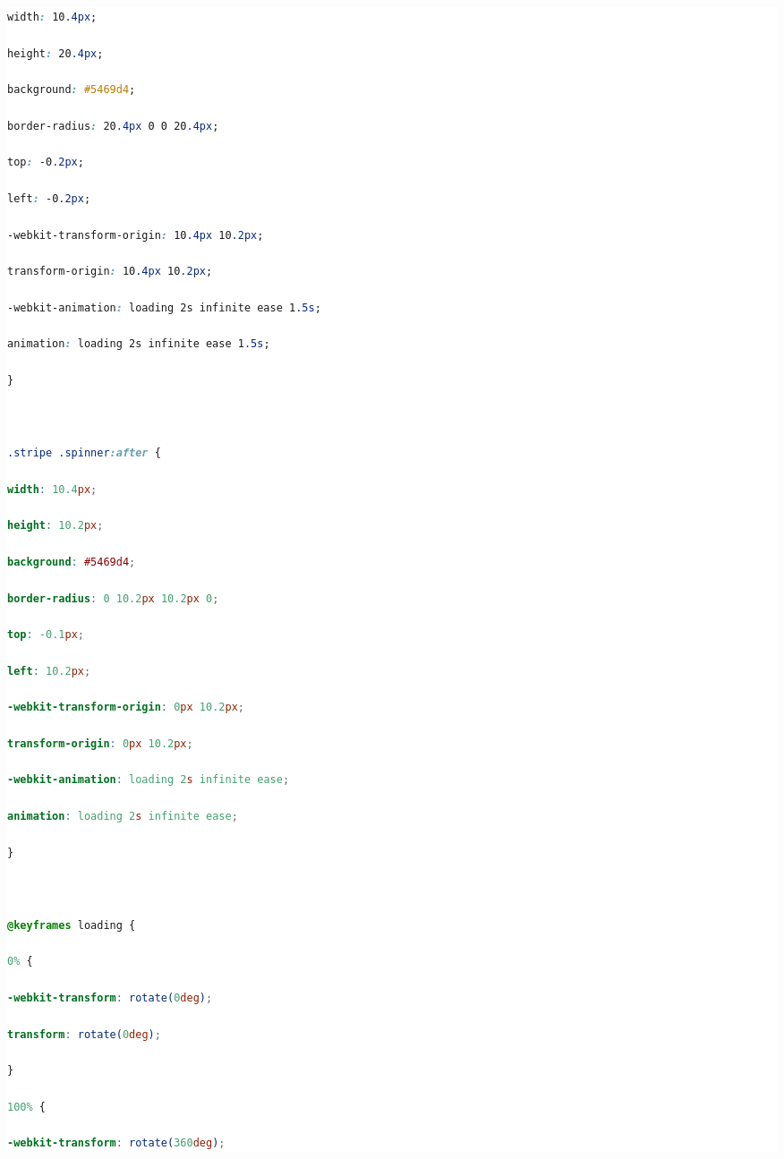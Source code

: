 ```css
width: 10.4px;  

height: 20.4px;  

background: #5469d4;  

border-radius: 20.4px 0 0 20.4px;  

top: -0.2px;  

left: -0.2px;  

-webkit-transform-origin: 10.4px 10.2px;  

transform-origin: 10.4px 10.2px;  

-webkit-animation: loading 2s infinite ease 1.5s;  

animation: loading 2s infinite ease 1.5s;  

}  

  

.stripe .spinner:after {  

width: 10.4px;  

height: 10.2px;  

background: #5469d4;  

border-radius: 0 10.2px 10.2px 0;  

top: -0.1px;  

left: 10.2px;  

-webkit-transform-origin: 0px 10.2px;  

transform-origin: 0px 10.2px;  

-webkit-animation: loading 2s infinite ease;  

animation: loading 2s infinite ease;  

}  

  

@keyframes loading {  

0% {  

-webkit-transform: rotate(0deg);  

transform: rotate(0deg);  

}  

100% {  

-webkit-transform: rotate(360deg);  
```